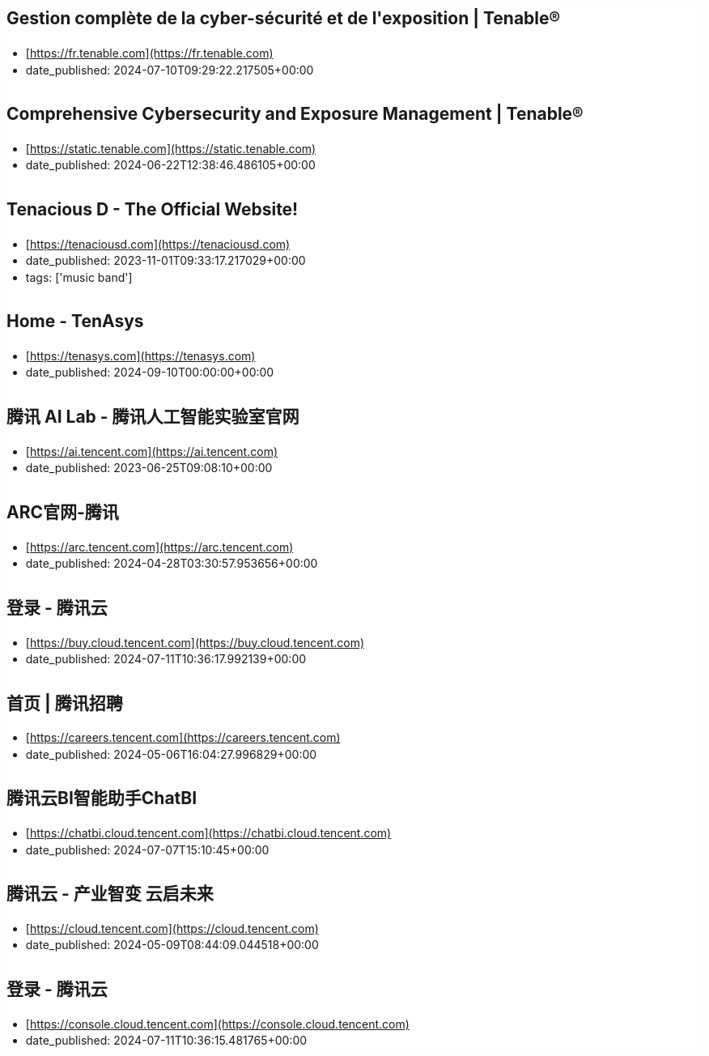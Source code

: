  ## Gestion complète de la cyber-sécurité et de l'exposition | Tenable®
 - [https://fr.tenable.com](https://fr.tenable.com)
 - date_published: 2024-07-10T09:29:22.217505+00:00

 ## Comprehensive Cybersecurity and Exposure Management | Tenable®
 - [https://static.tenable.com](https://static.tenable.com)
 - date_published: 2024-06-22T12:38:46.486105+00:00

 ## Tenacious D - The Official Website!
 - [https://tenaciousd.com](https://tenaciousd.com)
 - date_published: 2023-11-01T09:33:17.217029+00:00
 - tags: ['music band']

 ## Home - TenAsys
 - [https://tenasys.com](https://tenasys.com)
 - date_published: 2024-09-10T00:00:00+00:00

 ## 腾讯 AI Lab - 腾讯人工智能实验室官网
 - [https://ai.tencent.com](https://ai.tencent.com)
 - date_published: 2023-06-25T09:08:10+00:00

 ## ARC官网-腾讯
 - [https://arc.tencent.com](https://arc.tencent.com)
 - date_published: 2024-04-28T03:30:57.953656+00:00

 ## 登录 - 腾讯云
 - [https://buy.cloud.tencent.com](https://buy.cloud.tencent.com)
 - date_published: 2024-07-11T10:36:17.992139+00:00

 ## 首页 | 腾讯招聘
 - [https://careers.tencent.com](https://careers.tencent.com)
 - date_published: 2024-05-06T16:04:27.996829+00:00

 ## 腾讯云BI智能助手ChatBI
 - [https://chatbi.cloud.tencent.com](https://chatbi.cloud.tencent.com)
 - date_published: 2024-07-07T15:10:45+00:00

 ## 腾讯云 - 产业智变 云启未来
 - [https://cloud.tencent.com](https://cloud.tencent.com)
 - date_published: 2024-05-09T08:44:09.044518+00:00

 ## 登录 - 腾讯云
 - [https://console.cloud.tencent.com](https://console.cloud.tencent.com)
 - date_published: 2024-07-11T10:36:15.481765+00:00
